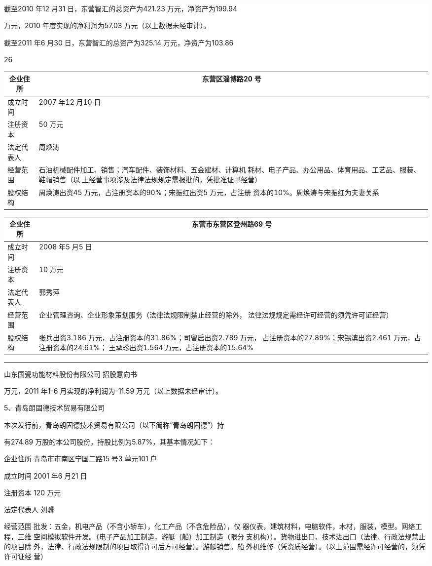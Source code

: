 截至2010 年12 月31 日，东营智汇的总资产为421.23 万元，净资产为199.94

万元，2010 年度实现的净利润为57.03 万元（以上数据未经审计）。

截至2011 年6 月30 日，东营智汇的总资产为325.14 万元，净资产为103.86

26

|企业住所|东营区淄博路20 号|
|---|---|
|成立时间|2007 年12 月10 日|
|注册资本|50 万元|
|法定代表人|周焕涛|
|经营范围|石油机械配件加工、销售；汽车配件、装饰材料、五金建材、计算机 耗材、电子产品、办公用品、体育用品、工艺品、服装、鞋帽销售（以 上经营事项涉及法律法规规定需报批的，凭批准证书经营）|
|股权结构|周焕涛出资45 万元，占注册资本的90%；宋振红出资5 万元，占注册 资本的10%。周焕涛与宋振红为夫妻关系|

|企业住所|东营市东营区登州路69 号|
|---|---|
|成立时间|2008 年5 月5 日|
|注册资本|10 万元|
|法定代表人|郭秀萍|
|经营范围|企业管理咨询、企业形象策划服务（法律法规限制禁止经营的除外， 法律法规规定需经许可经营的须凭许可证经营）|
|股权结构|张兵出资3.186 万元，占注册资本的31.86%；司留启出资2.789 万元， 占注册资本的27.89%；宋锡滨出资2.461 万元，占注册资本的24.61%； 王承珍出资1.564 万元，占注册资本的15.64%|


-----

山东国瓷功能材料股份有限公司                           招股意向书

万元，2011 年1-6 月实现的净利润为-11.59 万元（以上数据未经审计）。

5、青岛朗固德技术贸易有限公司

本次发行前，青岛朗固德技术贸易有限公司（以下简称“青岛朗固德”）持

有274.89 万股的本公司股份，持股比例为5.87%，其基本情况如下：

企业住所 青岛市市南区宁国二路15 号3 单元101 户

成立时间 2001 年6 月21 日

注册资本 120 万元

法定代表人 刘骥

经营范围 批发：五金，机电产品（不含小轿车），化工产品（不含危险品），仪
器仪表，建筑材料，电脑软件，木材，服装，模型。网络工程，三维
空间模拟软件开发。（电子产品加工制造，游艇（船）加工制造（限分
支机构））。货物进出口、技术进出口（法律、行政法规禁止的项目除
外，法律、行政法规限制的项目取得许可后方可经营）。游艇销售。船
外机维修（凭资质经营）。（以上范围需经许可经营的，须凭许可证经
营）
